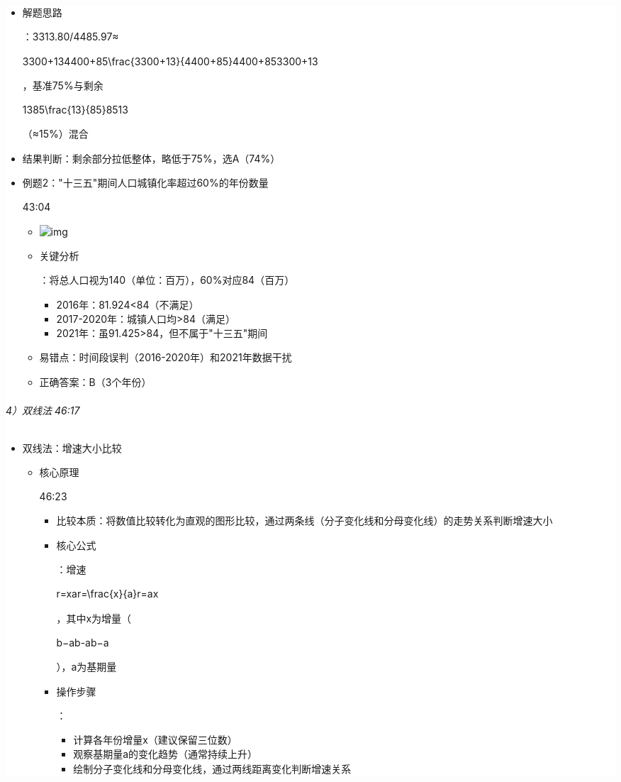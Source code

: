   - 解题思路

    ：3313.80/4485.97≈

    ﻿3300+134400+85\frac{3300+13}{4400+85}4400+853300+13﻿

    ，基准75%与剩余

    ﻿1385\frac{13}{85}8513﻿

    （≈15%）混合

  - 结果判断：剩余部分拉低整体，略低于75%，选A（74%）

- 例题2："十三五"期间人口城镇化率超过60%的年份数量 

  43:04

  - ![img](https://thumbnail0.baidupcs.com/thumbnail/e0f226f83o27b4afa8dc0656e544106b?chkbd=0&chkv=0&dp-callid=0&dp-logid=664337445378857937&expires=8h&fid=4167532434-250528-368009510050718&ft=image&quality=100&rt=pr&sign=FDTAER-DCb740ccc5511e5e8fedcff06b081203-faIDUuu5bmUWXnBeH169hkXHliU%3D&size=c1080_u1080&time=1757077200&vuk=4167532434)

  - 关键分析

    ：将总人口视为140（单位：百万），60%对应84（百万）

    - 2016年：81.924<84（不满足）
    - 2017-2020年：城镇人口均>84（满足）
    - 2021年：虽91.425>84，但不属于"十三五"期间

  - 易错点：时间段误判（2016-2020年）和2021年数据干扰

  - 正确答案：B（3个年份）

###### 4）双线法 ﻿46:17﻿

- 双线法：增速大小比较

  - 核心原理 

    46:23

    - 比较本质：将数值比较转化为直观的图形比较，通过两条线（分子变化线和分母变化线）的走势关系判断增速大小

    - 核心公式

      ：增速

      ﻿r=xar=\frac{x}{a}r=ax﻿

      ，其中x为增量（

      ﻿b−ab-ab−a﻿

      ），a为基期量

    - 操作步骤

      ：

      - 计算各年份增量x（建议保留三位数）
      - 观察基期量a的变化趋势（通常持续上升）
      - 绘制分子变化线和分母变化线，通过两线距离变化判断增速关系
